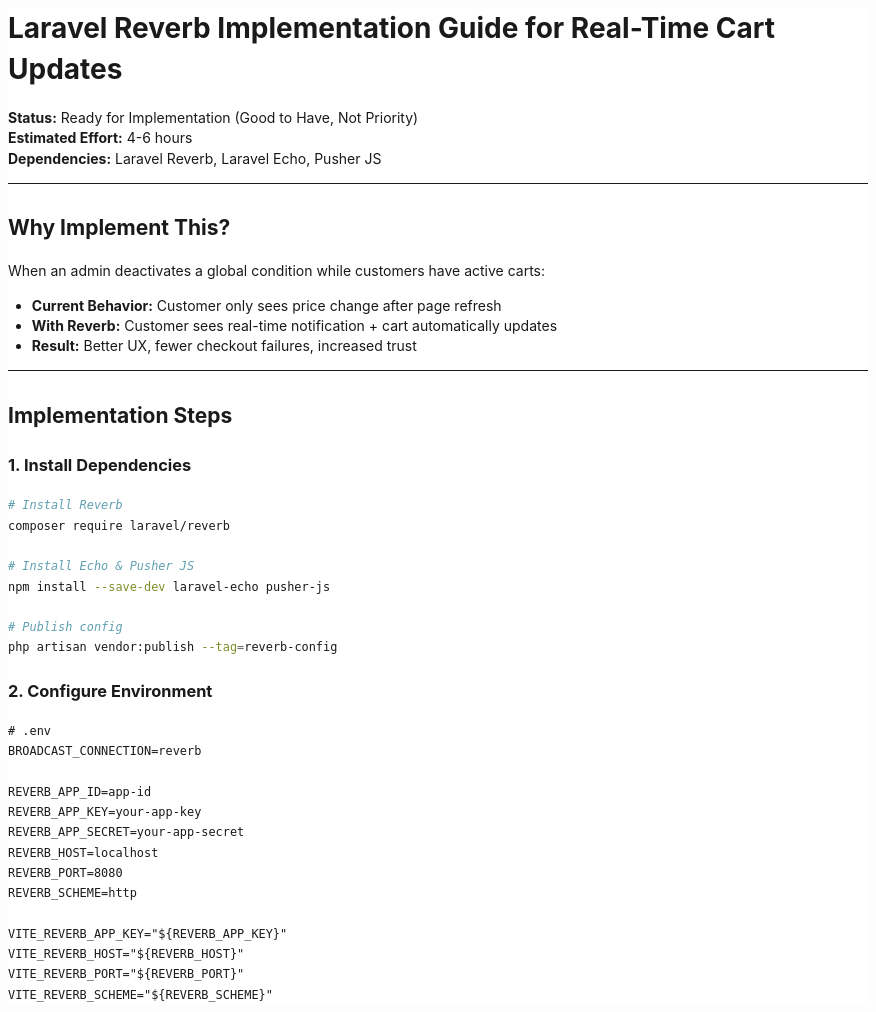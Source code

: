 # Laravel Reverb Implementation Guide for Real-Time Cart Updates

**Status:** Ready for Implementation (Good to Have, Not Priority)  
**Estimated Effort:** 4-6 hours  
**Dependencies:** Laravel Reverb, Laravel Echo, Pusher JS

---

## Why Implement This?

When an admin deactivates a global condition while customers have active carts:

- **Current Behavior:** Customer only sees price change after page refresh
- **With Reverb:** Customer sees real-time notification + cart automatically updates
- **Result:** Better UX, fewer checkout failures, increased trust

---

## Implementation Steps

### 1. Install Dependencies

```bash
# Install Reverb
composer require laravel/reverb

# Install Echo & Pusher JS
npm install --save-dev laravel-echo pusher-js

# Publish config
php artisan vendor:publish --tag=reverb-config
```

### 2. Configure Environment

```env
# .env
BROADCAST_CONNECTION=reverb

REVERB_APP_ID=app-id
REVERB_APP_KEY=your-app-key
REVERB_APP_SECRET=your-app-secret
REVERB_HOST=localhost
REVERB_PORT=8080
REVERB_SCHEME=http

VITE_REVERB_APP_KEY="${REVERB_APP_KEY}"
VITE_REVERB_HOST="${REVERB_HOST}"
VITE_REVERB_PORT="${REVERB_PORT}"
VITE_REVERB_SCHEME="${REVERB_SCHEME}"
```
